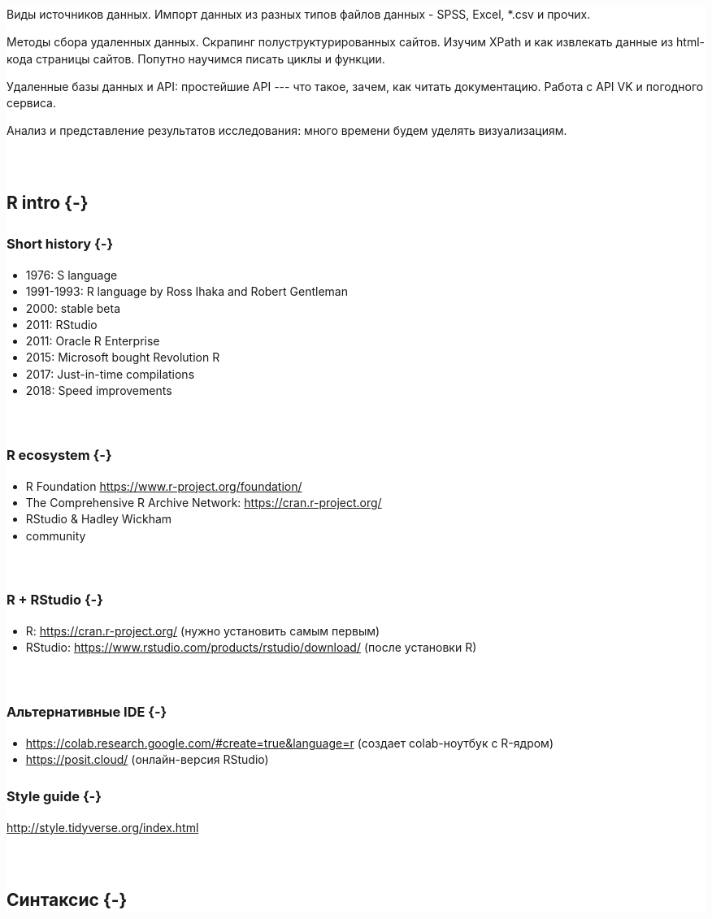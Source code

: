  Виды источников данных. Импорт данных из разных типов файлов данныx - SPSS, Excel, *.csv и прочих.
 
 Методы сбора удаленных данных. Скрапинг полуструктурированных сайтов. Изучим XPath и как извлекать данные из html-кода страницы сайтов. Попутно научимся писать циклы и функции.
 
 Удаленные базы данных и API: простейшие API --- что такое, зачем, как читать документацию. Работа с API VK и погодного сервиса.
 
 Анализ и представление результатов исследования: много времени будем уделять визуализациям.
 
<br>

## R intro {-}

### Short history {-}

 - 1976: S language
 - 1991-1993: R language by Ross Ihaka and Robert Gentleman
 - 2000: stable beta
 - 2011: RStudio
 - 2011: Oracle R Enterprise
 - 2015: Microsoft bought Revolution R
 - 2017: Just-in-time compilations
 - 2018: Speed improvements

<br>

### R ecosystem {-}

 - R Foundation https://www.r-project.org/foundation/
 - The Comprehensive R Archive Network: https://cran.r-project.org/
 - RStudio & Hadley Wickham
 - community

<br>

### R + RStudio {-}

 - R: https://cran.r-project.org/ (нужно установить самым первым)
 - RStudio: https://www.rstudio.com/products/rstudio/download/ (после установки R)
 
<br>

### Альтернативные IDE {-}

 - https://colab.research.google.com/#create=true&language=r (создает colab-ноутбук с R-ядром)
 - https://posit.cloud/ (онлайн-версия RStudio)

### Style guide {-}

http://style.tidyverse.org/index.html

<br>

## Синтаксис {-}
